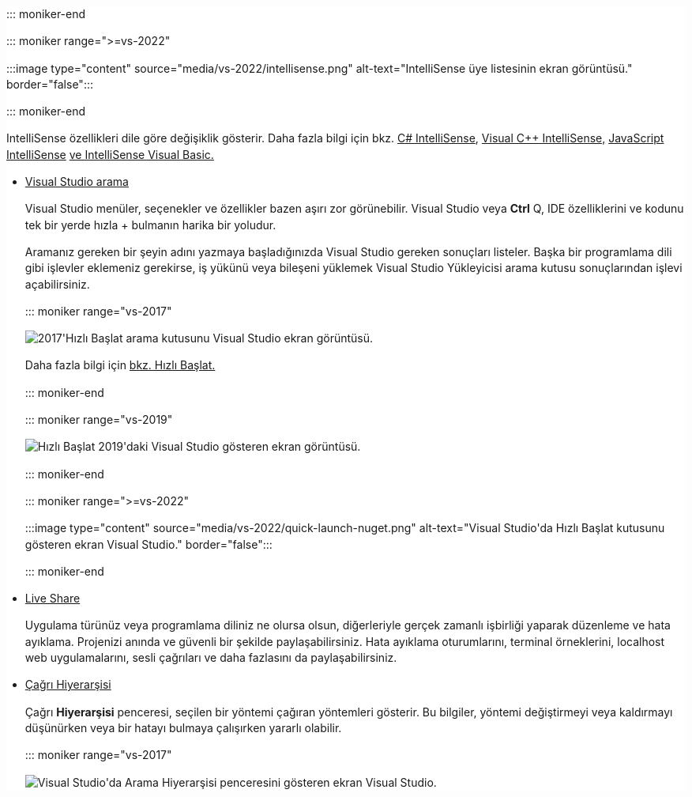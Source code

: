    ::: moniker-end

   ::: moniker range=">=vs-2022"

   :::image type="content" source="media/vs-2022/intellisense.png" alt-text="IntelliSense üye listesinin ekran görüntüsü." border="false":::

   ::: moniker-end

   IntelliSense özellikleri dile göre değişiklik gösterir. Daha fazla bilgi için bkz. [C# IntelliSense](../../ide/visual-csharp-intellisense.md), [Visual C++ IntelliSense,](../../ide/visual-cpp-intellisense.md) [JavaScript IntelliSense](../../ide/javascript-intellisense.md) [ve IntelliSense Visual Basic.](../../ide/visual-basic-specific-intellisense.md)

- [Visual Studio arama](../../ide/visual-studio-search.md)

   Visual Studio menüler, seçenekler ve özellikler bazen aşırı zor görünebilir. Visual Studio veya **Ctrl** Q, IDE özelliklerini ve kodunu tek bir yerde hızla + bulmanın harika bir yoludur.

   Aramanız gereken bir şeyin adını yazmaya başladığınızda Visual Studio gereken sonuçları listeler. Başka bir programlama dili gibi işlevler eklemeniz gerekirse, iş yükünü veya bileşeni yüklemek Visual Studio Yükleyicisi arama kutusu sonuçlarından işlevi açabilirsiniz.

   ::: moniker range="vs-2017"

   ![2017'Hızlı Başlat arama kutusunu Visual Studio ekran görüntüsü.](../media/quick-launch-nuget.png)

   Daha fazla bilgi için [bkz. Hızlı Başlat.](../../ide/reference/quick-launch-environment-options-dialog-box.md)

   ::: moniker-end

   ::: moniker range="vs-2019"

   ![Hızlı Başlat 2019'daki Visual Studio gösteren ekran görüntüsü.](../media/vs-2019/quick-launch-nuget.png)

   ::: moniker-end

   ::: moniker range=">=vs-2022"

   :::image type="content" source="media/vs-2022/quick-launch-nuget.png" alt-text="Visual Studio'da Hızlı Başlat kutusunu gösteren ekran Visual Studio." border="false":::

   ::: moniker-end

- [Live Share](/visualstudio/liveshare/)

   Uygulama türünüz veya programlama diliniz ne olursa olsun, diğerleriyle gerçek zamanlı işbirliği yaparak düzenleme ve hata ayıklama. Projenizi anında ve güvenli bir şekilde paylaşabilirsiniz. Hata ayıklama oturumlarını, terminal örneklerini, localhost web uygulamalarını, sesli çağrıları ve daha fazlasını da paylaşabilirsiniz.

- [Çağrı Hiyerarşisi](../../ide/reference/call-hierarchy.md)

   Çağrı **Hiyerarşisi** penceresi, seçilen bir yöntemi çağıran yöntemleri gösterir. Bu bilgiler, yöntemi değiştirmeyi veya kaldırmayı düşünürken veya bir hatayı bulmaya çalışırken yararlı olabilir.

   ::: moniker range="vs-2017"

   ![Visual Studio'da Arama Hiyerarşisi penceresini gösteren ekran Visual Studio.](media/call-hierarchy.png)
